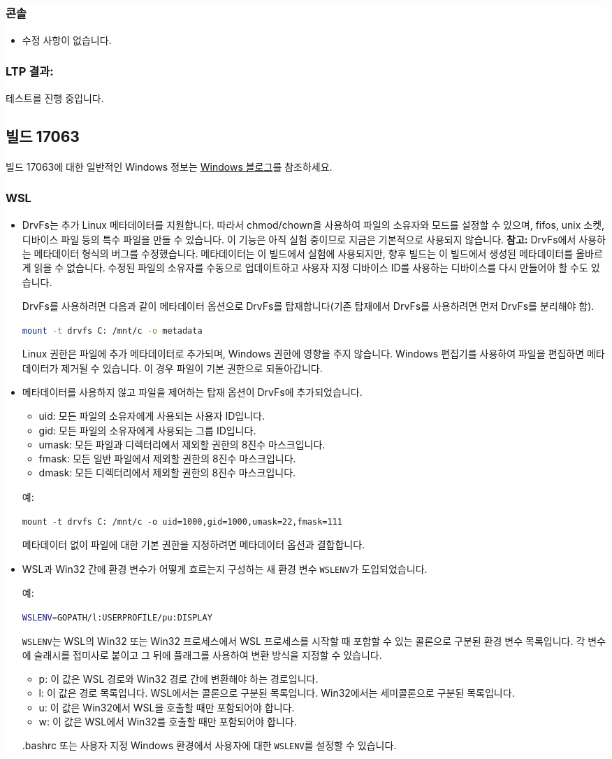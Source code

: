 ### <a name="console"></a>콘솔
* 수정 사항이 없습니다.

### <a name="ltp-results"></a>LTP 결과:
테스트를 진행 중입니다.

## <a name="build-17063"></a>빌드 17063
빌드 17063에 대한 일반적인 Windows 정보는 [Windows 블로그](https://blogs.windows.com/windowsexperience/2017/12/19/announcing-windows-10-insider-preview-build-17063-pc/)를 참조하세요.

### <a name="wsl"></a>WSL
* DrvFs는 추가 Linux 메타데이터를 지원합니다. 따라서 chmod/chown을 사용하여 파일의 소유자와 모드를 설정할 수 있으며, fifos, unix 소켓, 디바이스 파일 등의 특수 파일을 만들 수 있습니다. 이 기능은 아직 실험 중이므로 지금은 기본적으로 사용되지 않습니다.
**참고:**  DrvFs에서 사용하는 메타데이터 형식의 버그를 수정했습니다. 메타데이터는 이 빌드에서 실험에 사용되지만, 향후 빌드는 이 빌드에서 생성된 메타데이터를 올바르게 읽을 수 없습니다.  수정된 파일의 소유자를 수동으로 업데이트하고 사용자 지정 디바이스 ID를 사용하는 디바이스를 다시 만들어야 할 수도 있습니다.

  DrvFs를 사용하려면 다음과 같이 메타데이터 옵션으로 DrvFs를 탑재합니다(기존 탑재에서 DrvFs를 사용하려면 먼저 DrvFs를 분리해야 함).

  ```bash
  mount -t drvfs C: /mnt/c -o metadata
  ```

  Linux 권한은 파일에 추가 메타데이터로 추가되며, Windows 권한에 영향을 주지 않습니다.  Windows 편집기를 사용하여 파일을 편집하면 메타데이터가 제거될 수 있습니다. 이 경우 파일이 기본 권한으로 되돌아갑니다.

* 메타데이터를 사용하지 않고 파일을 제어하는 탑재 옵션이 DrvFs에 추가되었습니다.
  * uid: 모든 파일의 소유자에게 사용되는 사용자 ID입니다.
  * gid: 모든 파일의 소유자에게 사용되는 그룹 ID입니다.
  * umask: 모든 파일과 디렉터리에서 제외할 권한의 8진수 마스크입니다.
  * fmask: 모든 일반 파일에서 제외할 권한의 8진수 마스크입니다.
  * dmask: 모든 디렉터리에서 제외할 권한의 8진수 마스크입니다.

  예:
  ```
  mount -t drvfs C: /mnt/c -o uid=1000,gid=1000,umask=22,fmask=111
  ```

  메타데이터 없이 파일에 대한 기본 권한을 지정하려면 메타데이터 옵션과 결합합니다.

* WSL과 Win32 간에 환경 변수가 어떻게 흐르는지 구성하는 새 환경 변수 `WSLENV`가 도입되었습니다.

  예:

  ``` bash
  WSLENV=GOPATH/l:USERPROFILE/pu:DISPLAY
  ```

  `WSLENV`는 WSL의 Win32 또는 Win32 프로세스에서 WSL 프로세스를 시작할 때 포함할 수 있는 콜론으로 구분된 환경 변수 목록입니다.  각 변수에 슬래시를 접미사로 붙이고 그 뒤에 플래그를 사용하여 변환 방식을 지정할 수 있습니다.
  * p: 이 값은 WSL 경로와 Win32 경로 간에 변환해야 하는 경로입니다.
  * l: 이 값은 경로 목록입니다. WSL에서는 콜론으로 구분된 목록입니다. Win32에서는 세미콜론으로 구분된 목록입니다.
  * u: 이 값은 Win32에서 WSL을 호출할 때만 포함되어야 합니다.
  * w: 이 값은 WSL에서 Win32를 호출할 때만 포함되어야 합니다.

  .bashrc 또는 사용자 지정 Windows 환경에서 사용자에 대한 `WSLENV`를 설정할 수 있습니다.
